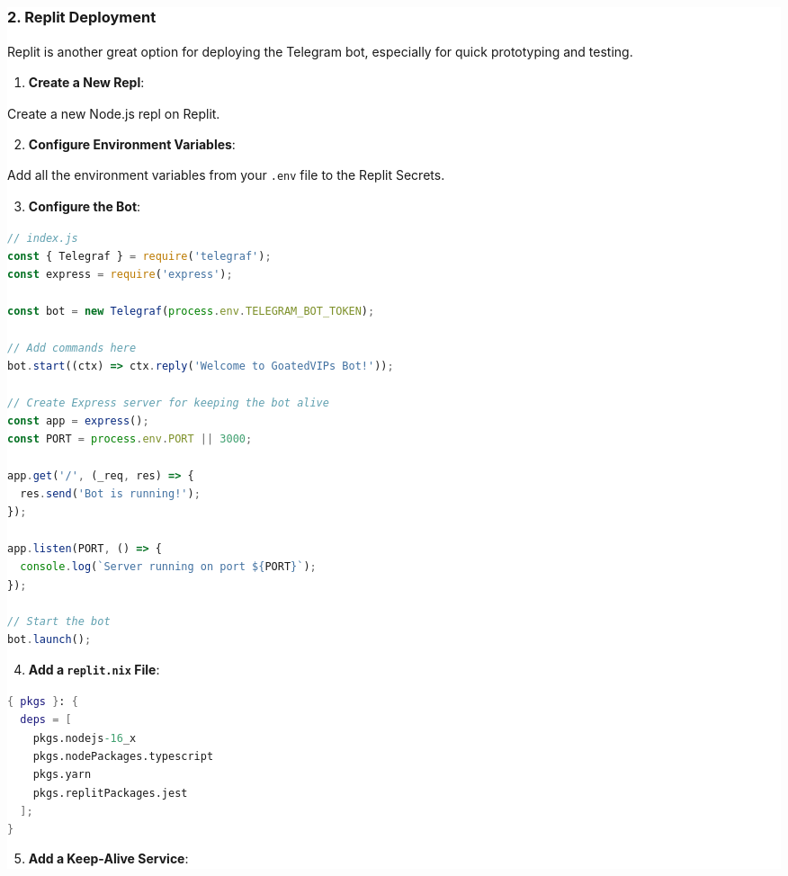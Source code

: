 ### 2. Replit Deployment

Replit is another great option for deploying the Telegram bot, especially for quick prototyping and testing.

1. **Create a New Repl**:

Create a new Node.js repl on Replit.

2. **Configure Environment Variables**:

Add all the environment variables from your `.env` file to the Replit Secrets.

3. **Configure the Bot**:

```typescript
// index.js
const { Telegraf } = require('telegraf');
const express = require('express');

const bot = new Telegraf(process.env.TELEGRAM_BOT_TOKEN);

// Add commands here
bot.start((ctx) => ctx.reply('Welcome to GoatedVIPs Bot!'));

// Create Express server for keeping the bot alive
const app = express();
const PORT = process.env.PORT || 3000;

app.get('/', (_req, res) => {
  res.send('Bot is running!');
});

app.listen(PORT, () => {
  console.log(`Server running on port ${PORT}`);
});

// Start the bot
bot.launch();
```

4. **Add a `replit.nix` File**:

```nix
{ pkgs }: {
  deps = [
    pkgs.nodejs-16_x
    pkgs.nodePackages.typescript
    pkgs.yarn
    pkgs.replitPackages.jest
  ];
}
```

5. **Add a Keep-Alive Service**:
